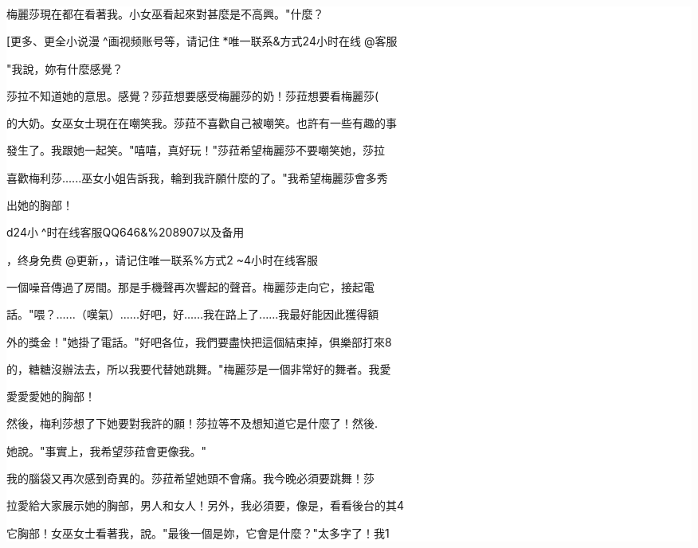梅麗莎現在都在看著我。小女巫看起來對甚麼是不高興。"什麼？



 [更多、更全小说漫 ^画视频账号等，请记住 *唯一联系&方式24小时在线 @客服



"我說，妳有什麼感覺？



莎拉不知道她的意思。感覺？莎菈想要感受梅麗莎的奶！莎菈想要看梅麗莎(



的大奶。女巫女士現在在嘲笑我。莎菈不喜歡自己被嘲笑。也許有一些有趣的事



發生了。我跟她一起笑。"嘻嘻，真好玩！"莎菈希望梅麗莎不要嘲笑她，莎拉



喜歡梅利莎......巫女小姐告訴我，輪到我許願什麼的了。"我希望梅麗莎會多秀



出她的胸部！

d24小 ^时在线客服QQ646&%208907以及备用



，终身免费 @更新，，请记住唯一联系%方式2 ~4小时在线客服



一個噪音傳過了房間。那是手機聲再次響起的聲音。梅麗莎走向它，接起電



話。"喂？......（嘆氣）......好吧，好......我在路上了......我最好能因此獲得額



外的獎金！"她掛了電話。"好吧各位，我們要盡快把這個結束掉，俱樂部打來8



的，糖糖沒辦法去，所以我要代替她跳舞。"梅麗莎是一個非常好的舞者。我愛



愛愛愛她的胸部！



然後，梅利莎想了下她要對我許的願！莎拉等不及想知道它是什麼了！然後.



她說。"事實上，我希望莎菈會更像我。"





我的腦袋又再次感到奇異的。莎菈希望她頭不會痛。我今晚必須要跳舞！莎 



拉愛給大家展示她的胸部，男人和女人！另外，我必須要，像是，看看後台的其4



它胸部！女巫女士看著我，說。"最後一個是妳，它會是什麼？"太多字了！我1
